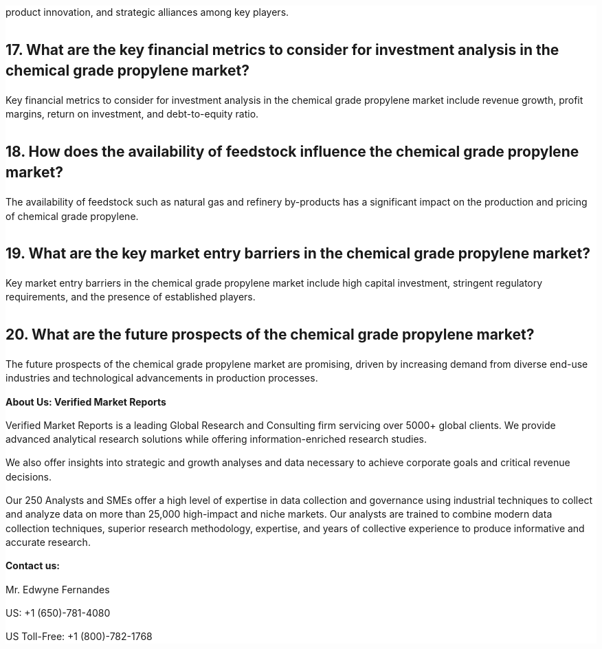 product innovation, and strategic alliances among key players.</p><h2>17. What are the key financial metrics to consider for investment analysis in the chemical grade propylene market?</h2><p>Key financial metrics to consider for investment analysis in the chemical grade propylene market include revenue growth, profit margins, return on investment, and debt-to-equity ratio.</p><h2>18. How does the availability of feedstock influence the chemical grade propylene market?</h2><p>The availability of feedstock such as natural gas and refinery by-products has a significant impact on the production and pricing of chemical grade propylene.</p><h2>19. What are the key market entry barriers in the chemical grade propylene market?</h2><p>Key market entry barriers in the chemical grade propylene market include high capital investment, stringent regulatory requirements, and the presence of established players.</p><h2>20. What are the future prospects of the chemical grade propylene market?</h2><p>The future prospects of the chemical grade propylene market are promising, driven by increasing demand from diverse end-use industries and technological advancements in production processes.</p></body></html><p id="" class=""><strong>About Us: Verified Market Reports</strong></p><p id="" class="">Verified Market Reports is a leading Global Research and Consulting firm servicing over 5000+ global clients. We provide advanced analytical research solutions while offering information-enriched research studies.</p><p id="" class="">We also offer insights into strategic and growth analyses and data necessary to achieve corporate goals and critical revenue decisions.</p><p id="" class="">Our 250 Analysts and SMEs offer a high level of expertise in data collection and governance using industrial techniques to collect and analyze data on more than 25,000 high-impact and niche markets. Our analysts are trained to combine modern data collection techniques, superior research methodology, expertise, and years of collective experience to produce informative and accurate research.</p><p id="" class=""><strong>Contact us:</strong></p><p id="" class="">Mr. Edwyne Fernandes</p><p id="" class="">US: +1 (650)-781-4080</p><p id="" class="">US Toll-Free: +1 (800)-782-1768</p>
